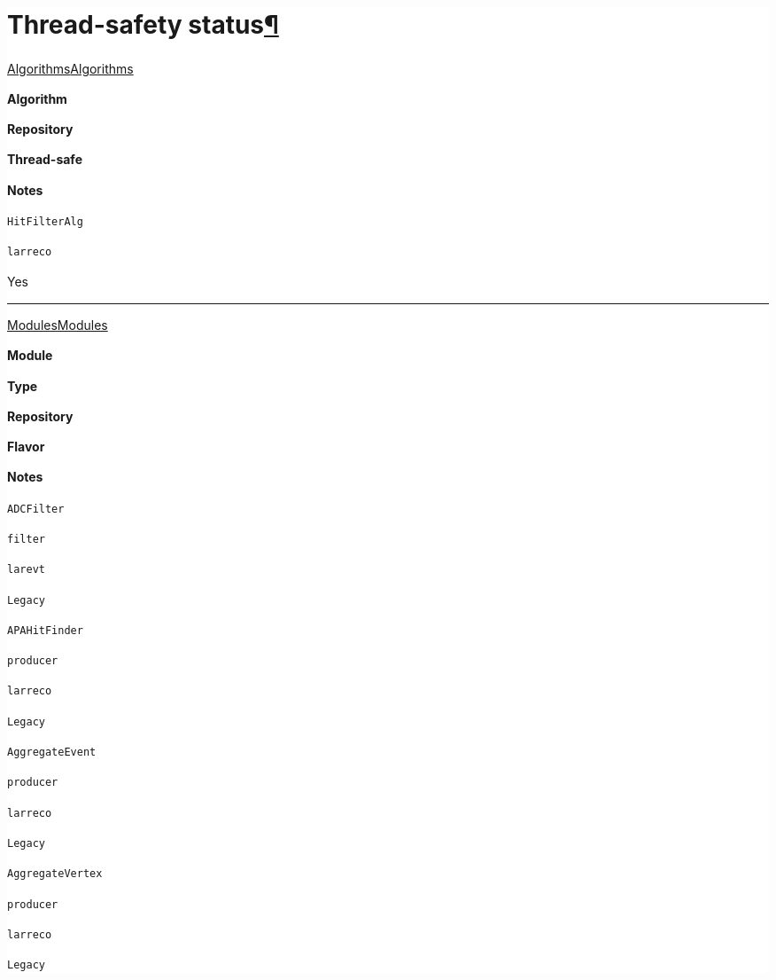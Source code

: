 Thread-safety status[¶](#Thread-safety-status)
==============================================

[Algorithms](#)[Algorithms](#)

**Algorithm**

**Repository**

**Thread-safe**

**Notes**

`HitFilterAlg`

`larreco`

Yes

* * * * *

[Modules](#)[Modules](#)

**Module**

**Type**

**Repository**

**Flavor**

**Notes**

`ADCFilter`

`filter`

`larevt`

`Legacy`

`APAHitFinder`

`producer`

`larreco`

`Legacy`

`AggregateEvent`

`producer`

`larreco`

`Legacy`

`AggregateVertex`

`producer`

`larreco`

`Legacy`
